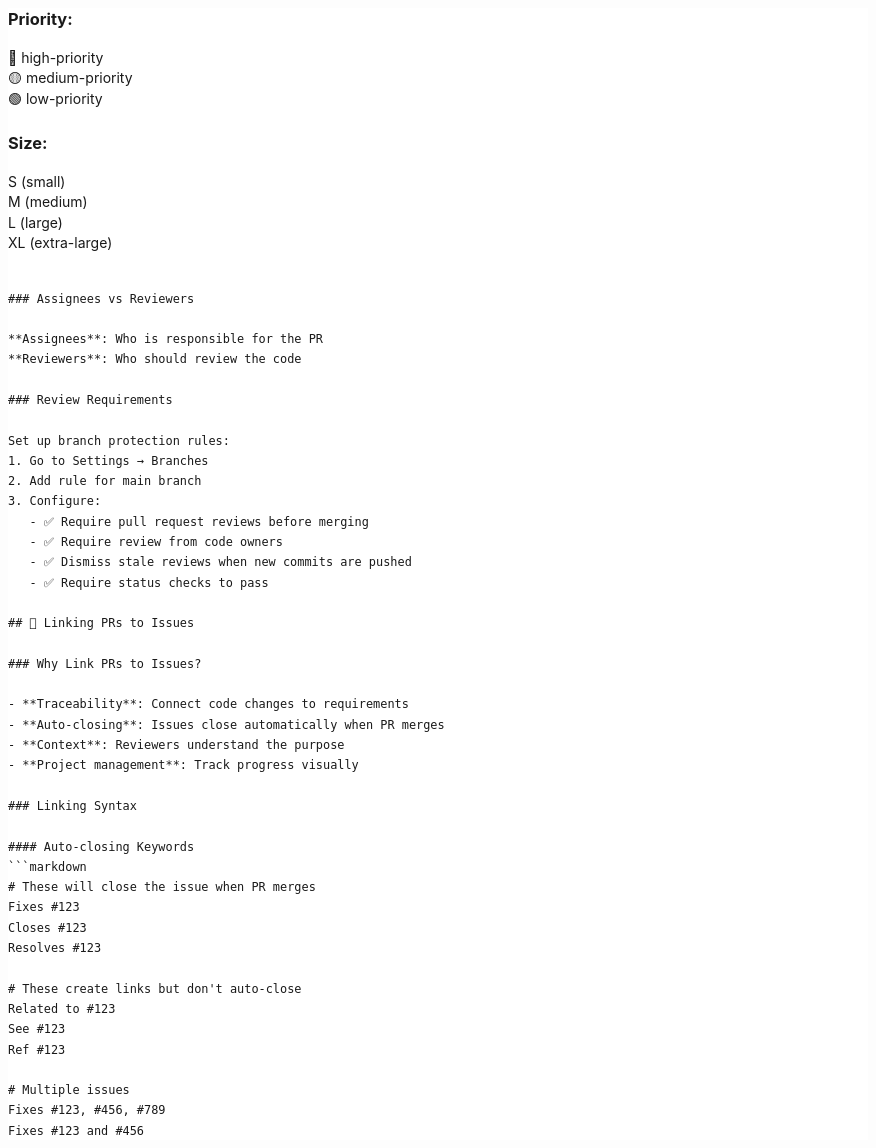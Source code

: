 ### Priority:<br>
🔴 high-priority<br>
🟡 medium-priority<br>
🟢 low-priority

### Size:<br>
S (small)<br>
M (medium)<br>
L (large)<br>
XL (extra-large)
```

### Assignees vs Reviewers

**Assignees**: Who is responsible for the PR
**Reviewers**: Who should review the code

### Review Requirements

Set up branch protection rules:
1. Go to Settings → Branches
2. Add rule for main branch
3. Configure:
   - ✅ Require pull request reviews before merging
   - ✅ Require review from code owners
   - ✅ Dismiss stale reviews when new commits are pushed
   - ✅ Require status checks to pass

## 🔗 Linking PRs to Issues

### Why Link PRs to Issues?

- **Traceability**: Connect code changes to requirements
- **Auto-closing**: Issues close automatically when PR merges
- **Context**: Reviewers understand the purpose
- **Project management**: Track progress visually

### Linking Syntax

#### Auto-closing Keywords
```markdown
# These will close the issue when PR merges
Fixes #123
Closes #123
Resolves #123

# These create links but don't auto-close
Related to #123
See #123
Ref #123

# Multiple issues
Fixes #123, #456, #789
Fixes #123 and #456
```
